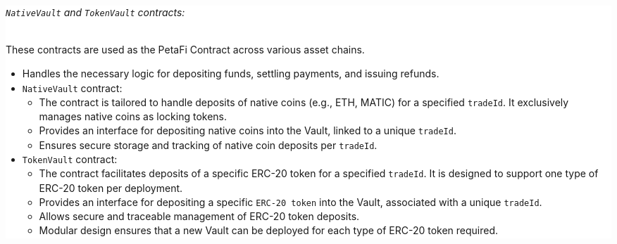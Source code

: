 ###### `NativeVault` and `TokenVault` contracts:

These contracts are used as the PetaFi Contract across various asset chains.

- Handles the necessary logic for depositing funds, settling payments, and issuing refunds.
- `NativeVault` contract:
  - The contract is tailored to handle deposits of native coins (e.g., ETH, MATIC) for a specified `tradeId`. It exclusively manages native coins as locking tokens.
  - Provides an interface for depositing native coins into the Vault, linked to a unique `tradeId`.
  - Ensures secure storage and tracking of native coin deposits per `tradeId`.
- `TokenVault` contract:
  - The contract facilitates deposits of a specific ERC-20 token for a specified `tradeId`. It is designed to support one type of ERC-20 token per deployment.
  - Provides an interface for depositing a specific `ERC-20 token` into the Vault, associated with a unique `tradeId`.
  - Allows secure and traceable management of ERC-20 token deposits.
  - Modular design ensures that a new Vault can be deployed for each type of ERC-20 token required.

